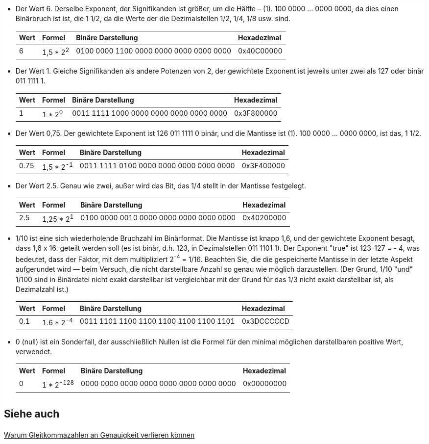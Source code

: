 - Der Wert 6. Derselbe Exponent, der Signifikanden ist größer, um die Hälfte – (1). 100 0000 ... 0000 0000, da dies einen Binärbruch ist ist, die 1 1/2, da die Werte der die Dezimalstellen 1/2, 1/4, 1/8 usw. sind.

   |Wert|Formel|Binäre Darstellung|Hexadezimal|
   |-|-|-|-|
   |6|1,5 * 2<sup>2</sup>|0100 0000 1100 0000 0000 0000 0000 0000|0x40C00000|

- Der Wert 1. Gleiche Signifikanden als andere Potenzen von 2, der gewichtete Exponent ist jeweils unter zwei als 127 oder binär 011 1111 1.

   |Wert|Formel|Binäre Darstellung|Hexadezimal|
   |-|-|-|-|
   |1|1 * 2<sup>0</sup>|0011 1111 1000 0000 0000 0000 0000 0000|0x3F800000|

- Der Wert 0,75. Der gewichtete Exponent ist 126 011 1111 0 binär, und die Mantisse ist (1). 100 0000 ... 0000 0000, ist das, 1 1/2.

   |Wert|Formel|Binäre Darstellung|Hexadezimal|
   |-|-|-|-|
   |0.75|1,5 * 2<sup>-1</sup>|0011 1111 0100 0000 0000 0000 0000 0000|0x3F400000|

- Der Wert 2.5. Genau wie zwei, außer wird das Bit, das 1/4 stellt in der Mantisse festgelegt.

   |Wert|Formel|Binäre Darstellung|Hexadezimal|
   |-|-|-|-|
   |2.5|1,25 * 2<sup>1</sup>|0100 0000 0010 0000 0000 0000 0000 0000|0x40200000|

- 1/10 ist eine sich wiederholende Bruchzahl im Binärformat. Die Mantisse ist knapp 1,6, und der gewichtete Exponent besagt, dass 1,6 x 16. geteilt werden soll (es ist binär, d.h. 123, in Dezimalstellen 011 1101 1). Der Exponent "true" ist 123-127 = - 4, was bedeutet, dass der Faktor, mit dem multipliziert 2<sup>-4</sup> = 1/16. Beachten Sie, die die gespeicherte Mantisse in der letzte Aspekt aufgerundet wird — beim Versuch, die nicht darstellbare Anzahl so genau wie möglich darzustellen. (Der Grund, 1/10 "und" 1/100 sind in Binärdatei nicht exakt darstellbar ist vergleichbar mit der Grund für das 1/3 nicht exakt darstellbar ist, als Dezimalzahl ist.)

   |Wert|Formel|Binäre Darstellung|Hexadezimal|
   |-|-|-|-|
   |0.1|1.6 * 2<sup>-4</sup>|0011 1101 1100 1100 1100 1100 1100 1101|0x3DCCCCCD|

- 0 (null) ist ein Sonderfall, der ausschließlich Nullen ist die Formel für den minimal möglichen darstellbaren positive Wert, verwendet.

   |Wert|Formel|Binäre Darstellung|Hexadezimal|
   |-|-|-|-|
   |0|1 * 2<sup>-128</sup>|0000 0000 0000 0000 0000 0000 0000 0000|0x00000000|

## <a name="see-also"></a>Siehe auch

[Warum Gleitkommazahlen an Genauigkeit verlieren können](../../build/reference/why-floating-point-numbers-may-lose-precision.md)